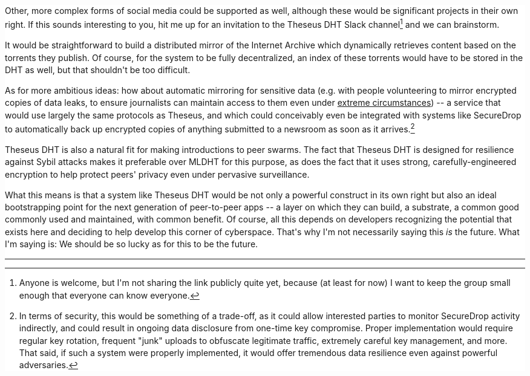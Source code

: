 Other, more complex forms of social media could be supported as well, although these would be significant projects in their own right. If this sounds interesting to you, hit me up for an invitation to the Theseus DHT Slack channel[^15] and we can brainstorm.

[^15]: Anyone is welcome, but I'm not sharing the link publicly quite yet, because (at least for now) I want to keep the group small enough that everyone can know everyone.

It would be straightforward to build a distributed mirror of the Internet Archive which dynamically retrieves content based on the torrents they publish. Of course, for the system to be fully decentralized, an index of these torrents would have to be stored in the DHT as well, but that shouldn't be too difficult.

As for more ambitious ideas: how about automatic mirroring for sensitive data (e.g. with people volunteering to mirror encrypted copies of data leaks, to ensure journalists can maintain access to them even under [extreme circumstances](https://www.theguardian.com/uk-news/2014/jan/31/footage-released-guardian-editors-snowden-hard-drives-gchq)) -- a service that would use largely the same protocols as Theseus, and which could conceivably even be integrated with systems like SecureDrop to automatically back up encrypted copies of anything submitted to a newsroom as soon as it arrives.[^16]

[^16]: In terms of security, this would be something of a trade-off, as it could allow interested parties to monitor SecureDrop activity indirectly, and could result in ongoing data disclosure from one-time key compromise. Proper implementation would require regular key rotation, frequent "junk" uploads to obfuscate legitimate traffic, extremely careful key management, and more. That said, if such a system were properly implemented, it would offer tremendous data resilience even against powerful adversaries.

Theseus DHT is also a natural fit for making introductions to peer swarms. The fact that Theseus DHT is designed for resilience against Sybil attacks makes it preferable over MLDHT for this purpose, as does the fact that it uses strong, carefully-engineered encryption to help protect peers' privacy even under pervasive surveillance.

What this means is that a system like Theseus DHT would be not only a powerful construct in its own right but also an ideal bootstrapping point for the next generation of peer-to-peer apps -- a layer on which they can build, a substrate, a common good commonly used and maintained, with common benefit. Of course, all this depends on developers recognizing the potential that exists here and deciding to help develop this corner of cyberspace. That's why I'm not necessarily saying this _is_ the future. What I'm saying is: We should be so lucky as for this to be the future.

<hr class="bloghr">


[^1]: Style note: Throughout this post, _"cyberspace"_ refers to the word _cyberspace_ when italicized, and to the concept of cyberspace otherwise.
[^2]: Some of which has been carried out through the Theseus project, which you'll hear more about later.
[^3]: For instance, suppose you post a tweet, and a friend of yours retweets it. Technically, the interactions here are: you contact Twitter's servers and ask them to store a new tweet from your account on your behalf; Twitter accepts your request; your friend contacts Twitter's servers, asking for fresh tweets; Twitter accepts your friend's request and shows them your tweet; your friend contacts Twitter's servers again, asking to retweet your tweet; Twitter accepts this request as well; soon after, your Twitter app contacts Twitter's servers of its own volition on your behalf, asking for new notifications; Twitter responds with the news that you have been retweeted. Note how you and your friend do not at any point interact directly over the network, even though the _perceived_ interaction (i.e.: you post a tweet; your friend retweets it; you see that your friend has retweeted it) is between you and them.
[^4]: For more on this, I cannot recommend Bruce Schneier's book _Data and Goliath_ highly enough. I've written about that book previously; you can see what I had to say [here](https://wootfish.github.io/sohliloquies/2017/09/12/book-notes.html). Long story short: it covers an incredibly important subject, makes explosive claims from start to finish, and backs them up at the end with more than 100 pages of citations. You can probably find or request a copy at your local library.
[^5]: From that article: _Facebook isn’t a mind-control ray. It’s a tool for finding people who possess uncommon, hard-to-locate traits, whether that’s “person thinking of buying a new refrigerator,” “person with the same rare disease as you,” or “person who might participate in a genocidal pogrom,” and then pitching them on a nice side-by-side or some tiki torches, while showing them social proof of the desirability of their course of action, in the form of other people (or bots) that are doing the same thing, so they feel like they’re part of a crowd._
[^6]: From Data and Goliath (Schneier, 2015, page 115): _These chilling effects are especially damaging to political discourse. There is value in dissent. And, perversely, there ca be value in lawbreaking. These are both ways we improve as a society. Ubiquitous mass surveillance is the enemy of democracy, liberty, freedom, and progress. Defending this assertion requires a subtle argument -- something I wrote about in my previous book Liars and Outliers -- but it's vitally important to society. Think about it this way. Across the US, states are on the verge of reversing decades-old laws about homosexual relationships and marijuana use. If the old laws could have been perfectly enforced through surveillance, society would never have reached the point where the majority of citizens thought those things were okay. There has to be a period where they are still illegal yet incresaingly tolerated, so that people can look around and say, "You know, that wasn't so bad." Yes, the process can take decades, but it's a process that can't happen without lawbreaking. Frank Zappa said something similar in 1971: "Without deviation from the norm, progress is not possible."_
[^7]: Or, in Facebook's case, [selling them to just about _every_ bidder](https://www.theguardian.com/technology/2018/dec/19/facebook-shared-user-data-private-messages-netflix-spotify-amazon-microsoft-sony).
[^8]: The term derives from the concept of federation in political science, where it signifies _the formation of a political unity, with a central government, by a number of separate states, each of which retains control of its own internal affairs_. ([source](https://www.dictionary.com/browse/federation))
[^9]: It is assumed, also, that altruistic volunteers are less likely to indulge in invasive tracking, as well as perhaps less technically capable of implementing it. There is, of course, no good way of validating this assumption.
[^10]: In fact, usually they're not getting paid at all.
[^11]: The details vary from system to system, but usually "built well" entails building in thorough error-checking, lots of redundancies, or both.
[^12]: (or even, in some cases, a federated system node's maintainer)
[^13]: In brief, a combination of tactics is used to make Sybil attacks expensive to perform, easy to detect, and easy to compensate for once detected. The network is also designed to admit straightforward mathematical analysis, which allows for formal validation of each of the aforementioned tactics' effectiveness. Technical write-ups are forthcoming. Hit me up on Twitter if you'd like a peek at the drafts :)
[^14]: This project, which places an unusually strong emphasis on high availability and resistance to censorship, was originally motivated by explicit threats of censorship of climate research made by the Trump EPA. Ideologically, it has much in common with existing systems like [Sci-Hub](https://en.wikipedia.org/wiki/Sci-Hub).